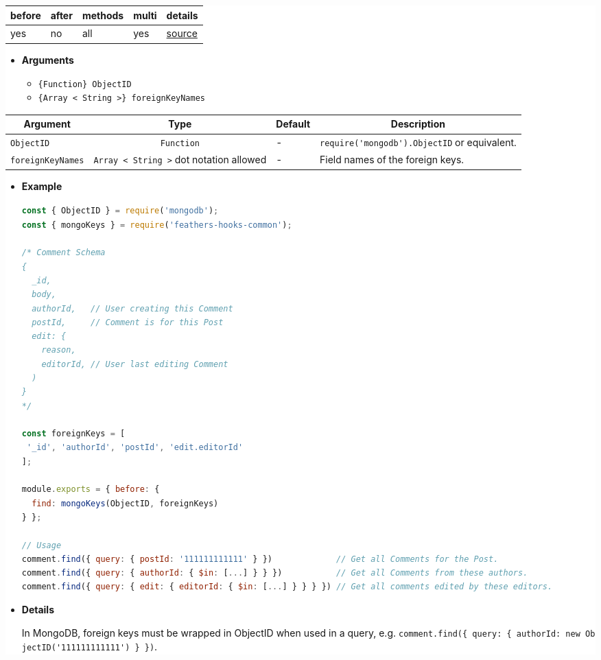 |before|after|methods|multi|details|
|---|---|---|---|---|
|yes|no|all|yes|[source](https://github.com/feathersjs-ecosystem/feathers-hooks-common/blob/master/src/hooks/mongo-keys.ts)|
 
- **Arguments**

  - `{Function} ObjectID`
  - `{Array < String >} foreignKeyNames`

| Argument          |                  Type                   | Default | Description                                  |
| ----------------- | :-------------------------------------: | ------- | -------------------------------------------- |
| `ObjectID`        |               `Function`                | -       | `require('mongodb').ObjectID` or equivalent. |
| `foreignKeyNames` | `Array < String >` dot notation allowed | -       | Field names of the foreign keys.             |

- **Example**

  ```js
  const { ObjectID } = require('mongodb');
  const { mongoKeys } = require('feathers-hooks-common');

  /* Comment Schema
  {
    _id,
    body,
    authorId,   // User creating this Comment
    postId,     // Comment is for this Post
    edit: {
      reason,
      editorId, // User last editing Comment
    )
  }
  */

  const foreignKeys = [
   '_id', 'authorId', 'postId', 'edit.editorId'
  ];

  module.exports = { before: {
    find: mongoKeys(ObjectID, foreignKeys)
  } };

  // Usage
  comment.find({ query: { postId: '111111111111' } })             // Get all Comments for the Post.
  comment.find({ query: { authorId: { $in: [...] } } })           // Get all Comments from these authors.
  comment.find({ query: { edit: { editorId: { $in: [...] } } } }) // Get all comments edited by these editors.
  ```

- **Details**

  In MongoDB, foreign keys must be wrapped in ObjectID when used in a query, e.g. `comment.find({ query: { authorId: new ObjectID('111111111111') } })`.
